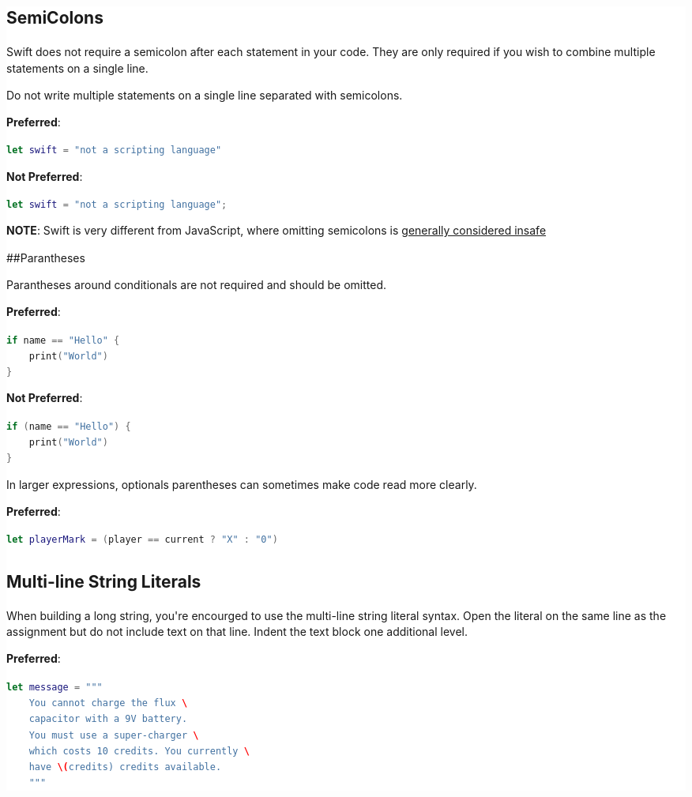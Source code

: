 ## SemiColons

Swift does not require a semicolon after each statement in your code. They are only required if you wish to combine multiple statements on a single line.

Do not write multiple statements on a single line separated with semicolons.

**Preferred**:
```swift
let swift = "not a scripting language"
```

**Not Preferred**:
```swift
let swift = "not a scripting language";
```

**NOTE**: Swift is very different from JavaScript, where omitting semicolons is [generally considered insafe](http://stackoverflow.com/questions/444080/do-you-recommend-using-semicolons-after-every-statement-in-javascript)

##Parantheses

Parantheses around conditionals are not required and should be omitted.

**Preferred**:
```swift
if name == "Hello" {
    print("World")
}
```

**Not Preferred**:
```swift
if (name == "Hello") {
    print("World")
}
```

In larger expressions, optionals parentheses can sometimes make code read more clearly.

**Preferred**:
```swift
let playerMark = (player == current ? "X" : "0")
```

## Multi-line String Literals

When building a long string, you're encourged to use the multi-line string literal syntax. Open the literal on the same line as the assignment but do not include text on that line. Indent the text block one additional level.

**Preferred**:
```swift
let message = """
    You cannot charge the flux \
    capacitor with a 9V battery.
    You must use a super-charger \
    which costs 10 credits. You currently \
    have \(credits) credits available.
    """
```
